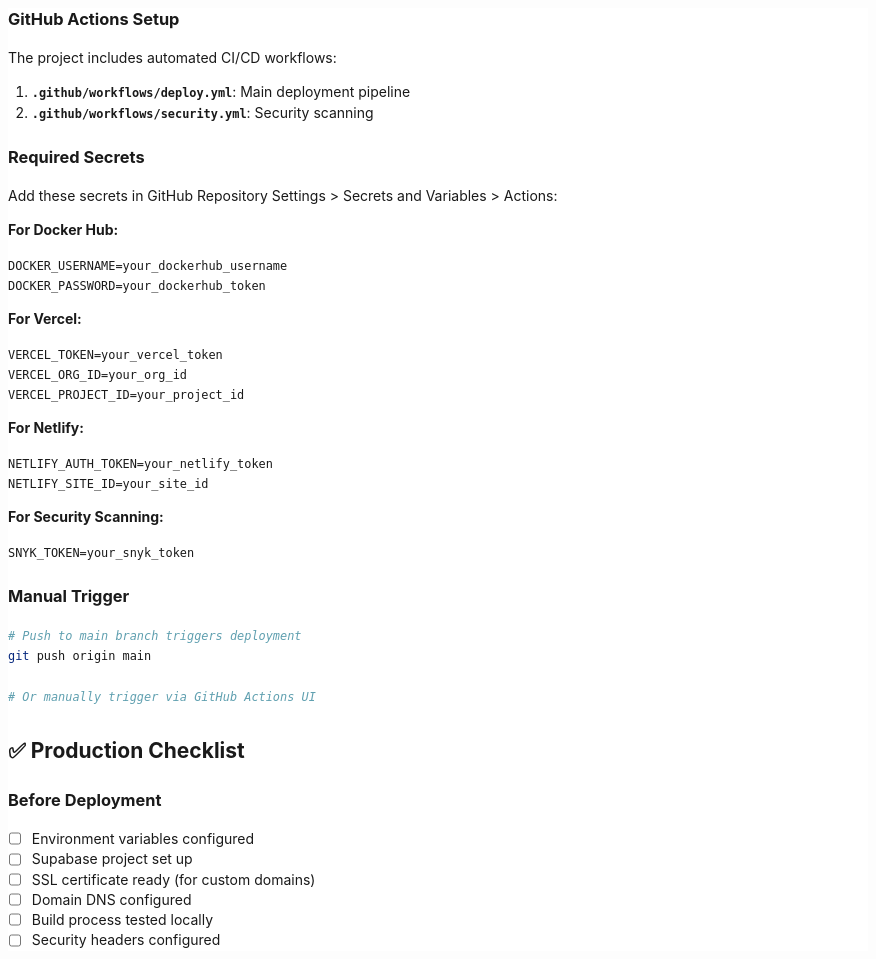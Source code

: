 ### GitHub Actions Setup

The project includes automated CI/CD workflows:

1. **`.github/workflows/deploy.yml`**: Main deployment pipeline
2. **`.github/workflows/security.yml`**: Security scanning

### Required Secrets

Add these secrets in GitHub Repository Settings > Secrets and Variables > Actions:

**For Docker Hub:**
```
DOCKER_USERNAME=your_dockerhub_username
DOCKER_PASSWORD=your_dockerhub_token
```

**For Vercel:**
```
VERCEL_TOKEN=your_vercel_token
VERCEL_ORG_ID=your_org_id
VERCEL_PROJECT_ID=your_project_id
```

**For Netlify:**
```
NETLIFY_AUTH_TOKEN=your_netlify_token
NETLIFY_SITE_ID=your_site_id
```

**For Security Scanning:**
```
SNYK_TOKEN=your_snyk_token
```

### Manual Trigger

```bash
# Push to main branch triggers deployment
git push origin main

# Or manually trigger via GitHub Actions UI
```

## ✅ Production Checklist

### Before Deployment

- [ ] Environment variables configured
- [ ] Supabase project set up
- [ ] SSL certificate ready (for custom domains)
- [ ] Domain DNS configured
- [ ] Build process tested locally
- [ ] Security headers configured
